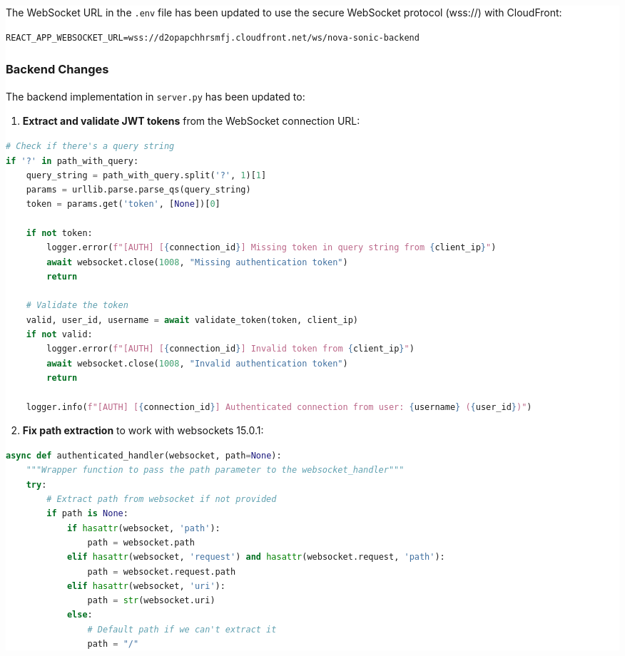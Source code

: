 The WebSocket URL in the `.env` file has been updated to use the secure WebSocket protocol (wss://) with CloudFront:

```
REACT_APP_WEBSOCKET_URL=wss://d2opapchhrsmfj.cloudfront.net/ws/nova-sonic-backend
```

### Backend Changes

The backend implementation in `server.py` has been updated to:

1. **Extract and validate JWT tokens** from the WebSocket connection URL:

```python
# Check if there's a query string
if '?' in path_with_query:
    query_string = path_with_query.split('?', 1)[1]
    params = urllib.parse.parse_qs(query_string)
    token = params.get('token', [None])[0]
    
    if not token:
        logger.error(f"[AUTH] [{connection_id}] Missing token in query string from {client_ip}")
        await websocket.close(1008, "Missing authentication token")
        return
        
    # Validate the token
    valid, user_id, username = await validate_token(token, client_ip)
    if not valid:
        logger.error(f"[AUTH] [{connection_id}] Invalid token from {client_ip}")
        await websocket.close(1008, "Invalid authentication token")
        return
        
    logger.info(f"[AUTH] [{connection_id}] Authenticated connection from user: {username} ({user_id})")
```

2. **Fix path extraction** to work with websockets 15.0.1:

```python
async def authenticated_handler(websocket, path=None):
    """Wrapper function to pass the path parameter to the websocket_handler"""
    try:
        # Extract path from websocket if not provided
        if path is None:
            if hasattr(websocket, 'path'):
                path = websocket.path
            elif hasattr(websocket, 'request') and hasattr(websocket.request, 'path'):
                path = websocket.request.path
            elif hasattr(websocket, 'uri'):
                path = str(websocket.uri)
            else:
                # Default path if we can't extract it
                path = "/"
```
